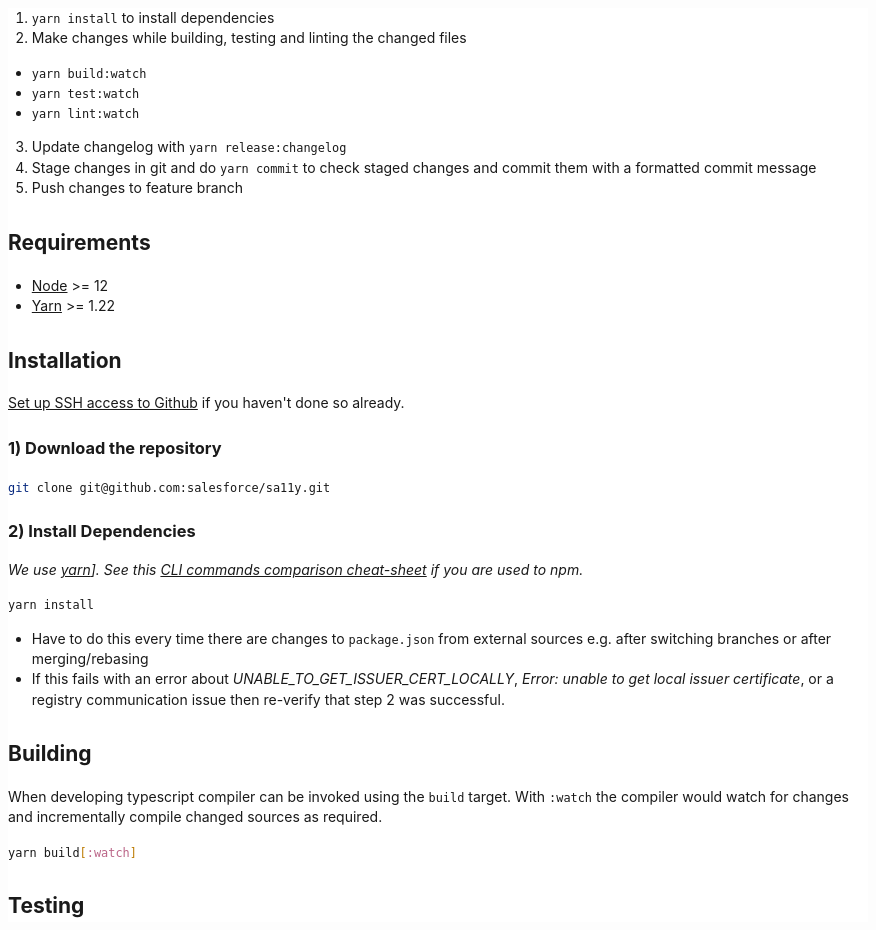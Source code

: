 1. `yarn install` to install dependencies
2. Make changes while building, testing and linting the changed files

-   `yarn build:watch`
-   `yarn test:watch`
-   `yarn lint:watch`

3. Update changelog with `yarn release:changelog`
4. Stage changes in git and do `yarn commit` to check staged changes and commit them with a formatted commit message
5. Push changes to feature branch

## Requirements

-   [Node](https://nodejs.org/) >= 12
-   [Yarn](https://yarnpkg.com/) >= 1.22

## Installation

[Set up SSH access to Github][setup-github-ssh] if you haven't done so already.

### 1) Download the repository

```bash
git clone git@github.com:salesforce/sa11y.git
```

### 2) Install Dependencies

_We use [yarn](https://yarnpkg.com/)]. See this [CLI commands comparison cheat-sheet](https://yarnpkg.com/lang/en/docs/migrating-from-npm/) if you are used to npm._

```bash
yarn install
```

-   Have to do this every time there are changes to `package.json` from external sources e.g. after switching branches or after merging/rebasing
-   If this fails with an error about _UNABLE_TO_GET_ISSUER_CERT_LOCALLY_, _Error: unable to get local issuer certificate_, or a registry communication issue then re-verify that step 2 was successful.

## Building

When developing typescript compiler can be invoked using the `build` target.
With `:watch` the compiler would watch for changes and incrementally compile changed sources as required.

```bash
yarn build[:watch]
```

## Testing


[fork-a-repo]: https://help.github.com/en/articles/fork-a-repo
[configuring-a-remote-for-a-fork]: https://help.github.com/en/articles/configuring-a-remote-for-a-fork
[setup-github-ssh]: https://help.github.com/articles/generating-a-new-ssh-key-and-adding-it-to-the-ssh-agent/
[creating-a-pull-request]: https://help.github.com/articles/creating-a-pull-request/
[eslint-integrations]: http://eslint.org/docs/user-guide/integrations